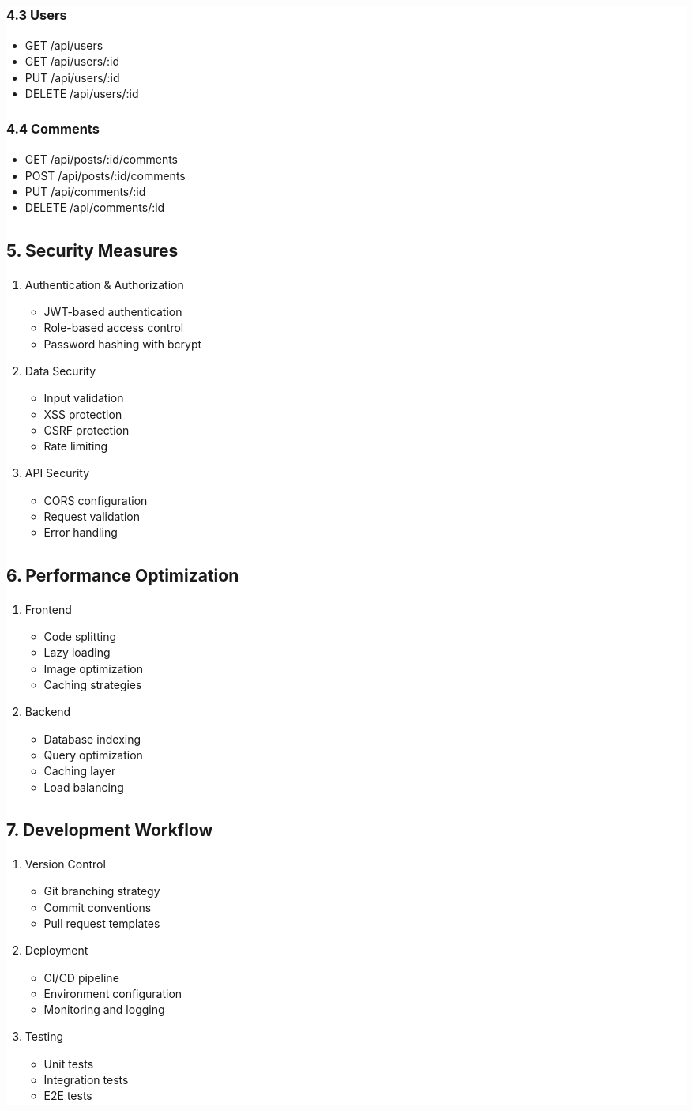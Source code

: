 ### 4.3 Users
- GET /api/users
- GET /api/users/:id
- PUT /api/users/:id
- DELETE /api/users/:id

### 4.4 Comments
- GET /api/posts/:id/comments
- POST /api/posts/:id/comments
- PUT /api/comments/:id
- DELETE /api/comments/:id

## 5. Security Measures

1. Authentication & Authorization
   - JWT-based authentication
   - Role-based access control
   - Password hashing with bcrypt

2. Data Security
   - Input validation
   - XSS protection
   - CSRF protection
   - Rate limiting

3. API Security
   - CORS configuration
   - Request validation
   - Error handling

## 6. Performance Optimization

1. Frontend
   - Code splitting
   - Lazy loading
   - Image optimization
   - Caching strategies

2. Backend
   - Database indexing
   - Query optimization
   - Caching layer
   - Load balancing

## 7. Development Workflow

1. Version Control
   - Git branching strategy
   - Commit conventions
   - Pull request templates

2. Deployment
   - CI/CD pipeline
   - Environment configuration
   - Monitoring and logging

3. Testing
   - Unit tests
   - Integration tests
   - E2E tests

